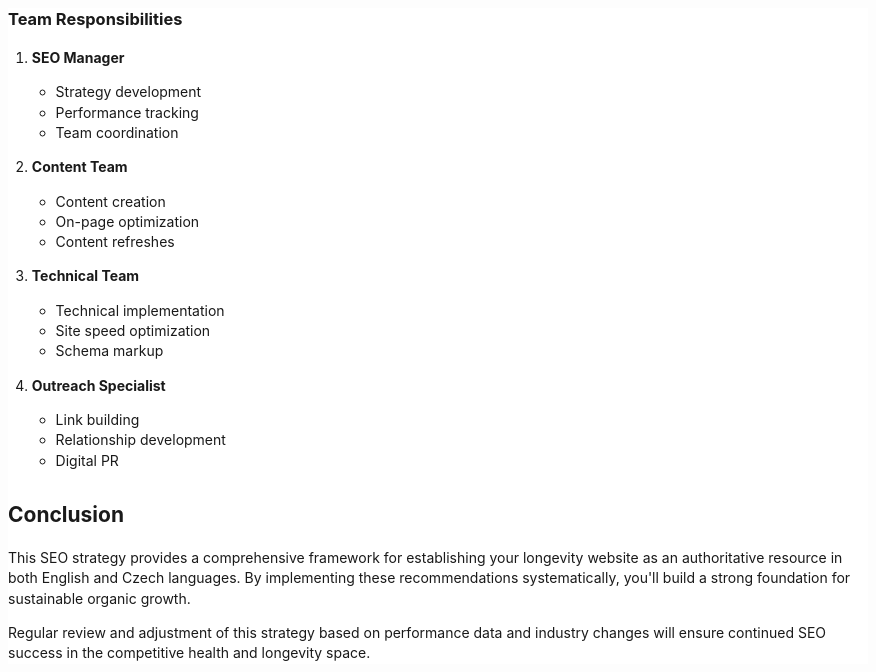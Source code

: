 ### Team Responsibilities

1. **SEO Manager**
   - Strategy development
   - Performance tracking
   - Team coordination

2. **Content Team**
   - Content creation
   - On-page optimization
   - Content refreshes

3. **Technical Team**
   - Technical implementation
   - Site speed optimization
   - Schema markup

4. **Outreach Specialist**
   - Link building
   - Relationship development
   - Digital PR

## Conclusion

This SEO strategy provides a comprehensive framework for establishing your longevity website as an authoritative resource in both English and Czech languages. By implementing these recommendations systematically, you'll build a strong foundation for sustainable organic growth.

Regular review and adjustment of this strategy based on performance data and industry changes will ensure continued SEO success in the competitive health and longevity space.
